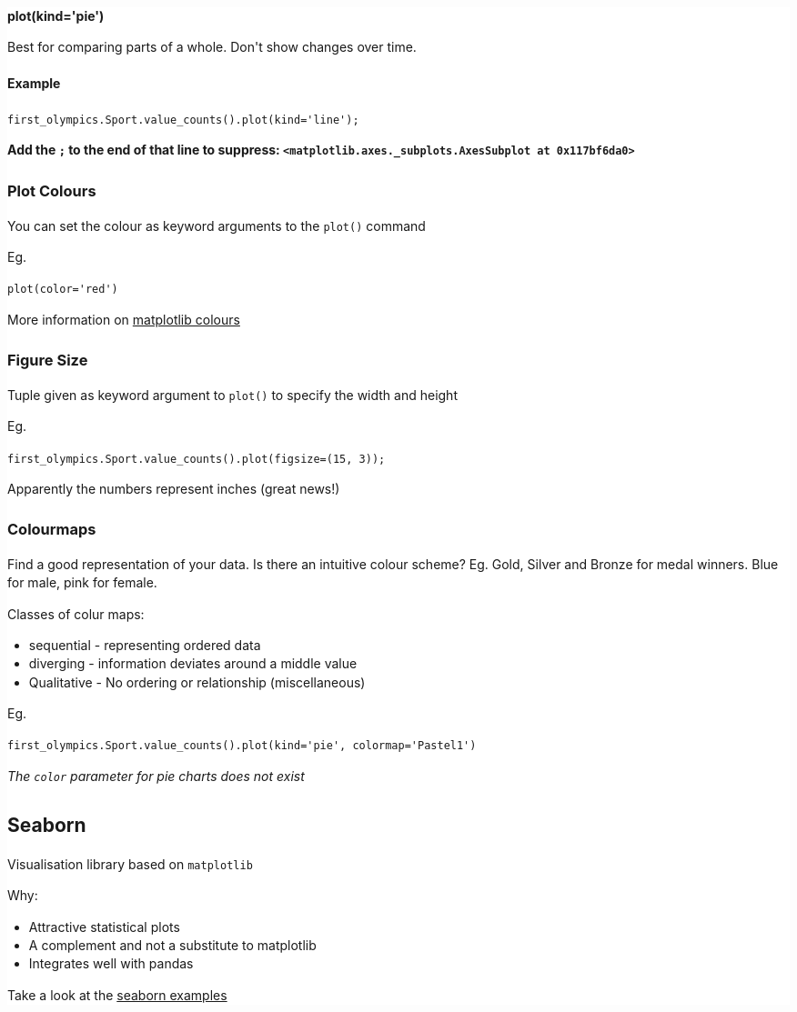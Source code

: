 **plot(kind='pie')**

Best for comparing parts of a whole. Don't show changes over time.

#### Example

    first_olympics.Sport.value_counts().plot(kind='line');

**Add the `;` to the end of that line to suppress: `<matplotlib.axes._subplots.AxesSubplot at 0x117bf6da0>`**

### Plot Colours

You can set the colour as keyword arguments to the `plot()` command

Eg.

    plot(color='red')

More information on [matplotlib colours](https://matplotlib.org/gallery/index.html#color-examples)

### Figure Size

Tuple given as keyword argument to `plot()` to specify the width and height


Eg.

    first_olympics.Sport.value_counts().plot(figsize=(15, 3));

Apparently the numbers represent inches (great news!)

### Colourmaps

Find a good representation of your data. Is there an intuitive colour scheme?
Eg. Gold, Silver and Bronze for medal winners. Blue for male, pink for female.

Classes of colur maps:

* sequential - representing ordered data
* diverging  - information deviates around a middle value
* Qualitative - No ordering or relationship (miscellaneous)

Eg.

    first_olympics.Sport.value_counts().plot(kind='pie', colormap='Pastel1')

_The `color` parameter for pie charts does not exist_

## Seaborn

Visualisation library based on `matplotlib`

Why:

* Attractive statistical plots
* A complement and not a substitute to matplotlib
* Integrates well with pandas

Take a look at the [seaborn examples](https://seaborn.pydata.org/examples/)
